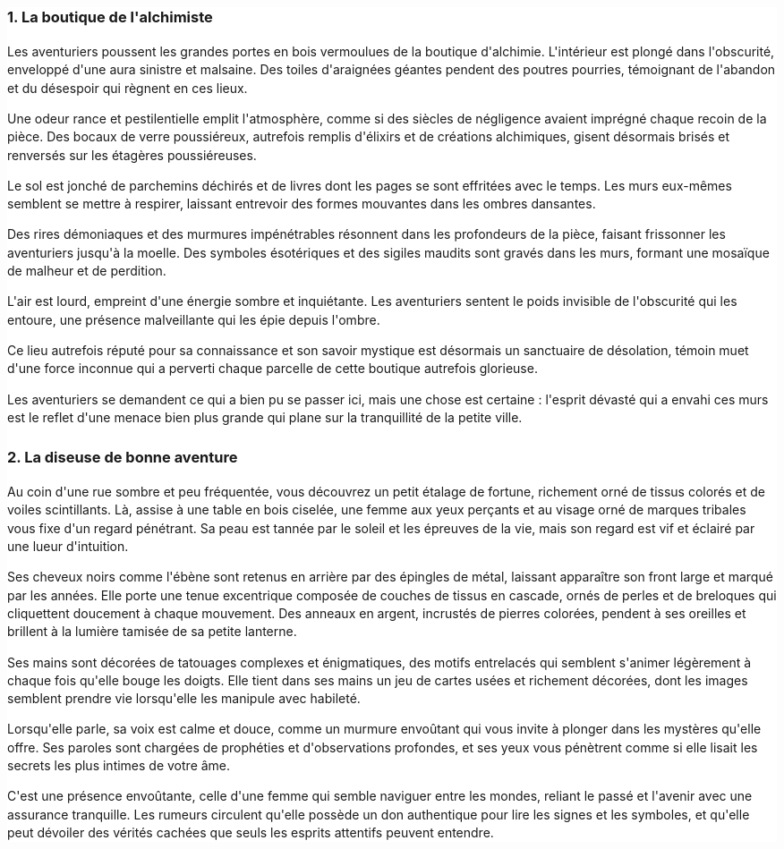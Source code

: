### 1. La boutique de l'alchimiste
Les aventuriers poussent les grandes portes en bois vermoulues de la boutique d'alchimie. L'intérieur est plongé dans l'obscurité, enveloppé d'une aura sinistre et malsaine. Des toiles d'araignées géantes pendent des poutres pourries, témoignant de l'abandon et du désespoir qui règnent en ces lieux.

Une odeur rance et pestilentielle emplit l'atmosphère, comme si des siècles de négligence avaient imprégné chaque recoin de la pièce. Des bocaux de verre poussiéreux, autrefois remplis d'élixirs et de créations alchimiques, gisent désormais brisés et renversés sur les étagères poussiéreuses.

Le sol est jonché de parchemins déchirés et de livres dont les pages se sont effritées avec le temps. Les murs eux-mêmes semblent se mettre à respirer, laissant entrevoir des formes mouvantes dans les ombres dansantes.

Des rires démoniaques et des murmures impénétrables résonnent dans les profondeurs de la pièce, faisant frissonner les aventuriers jusqu'à la moelle. Des symboles ésotériques et des sigiles maudits sont gravés dans les murs, formant une mosaïque de malheur et de perdition.

L'air est lourd, empreint d'une énergie sombre et inquiétante. Les aventuriers sentent le poids invisible de l'obscurité qui les entoure, une présence malveillante qui les épie depuis l'ombre.

Ce lieu autrefois réputé pour sa connaissance et son savoir mystique est désormais un sanctuaire de désolation, témoin muet d'une force inconnue qui a perverti chaque parcelle de cette boutique autrefois glorieuse.

Les aventuriers se demandent ce qui a bien pu se passer ici, mais une chose est certaine : l'esprit dévasté qui a envahi ces murs est le reflet d'une menace bien plus grande qui plane sur la tranquillité de la petite ville.

### 2. La diseuse de bonne aventure
Au coin d'une rue sombre et peu fréquentée, vous découvrez un petit étalage de fortune, richement orné de tissus colorés et de voiles scintillants. Là, assise à une table en bois ciselée, une femme aux yeux perçants et au visage orné de marques tribales vous fixe d'un regard pénétrant. Sa peau est tannée par le soleil et les épreuves de la vie, mais son regard est vif et éclairé par une lueur d'intuition.

Ses cheveux noirs comme l'ébène sont retenus en arrière par des épingles de métal, laissant apparaître son front large et marqué par les années. Elle porte une tenue excentrique composée de couches de tissus en cascade, ornés de perles et de breloques qui cliquettent doucement à chaque mouvement. Des anneaux en argent, incrustés de pierres colorées, pendent à ses oreilles et brillent à la lumière tamisée de sa petite lanterne.

Ses mains sont décorées de tatouages complexes et énigmatiques, des motifs entrelacés qui semblent s'animer légèrement à chaque fois qu'elle bouge les doigts. Elle tient dans ses mains un jeu de cartes usées et richement décorées, dont les images semblent prendre vie lorsqu'elle les manipule avec habileté.

Lorsqu'elle parle, sa voix est calme et douce, comme un murmure envoûtant qui vous invite à plonger dans les mystères qu'elle offre. Ses paroles sont chargées de prophéties et d'observations profondes, et ses yeux vous pénètrent comme si elle lisait les secrets les plus intimes de votre âme.

C'est une présence envoûtante, celle d'une femme qui semble naviguer entre les mondes, reliant le passé et l'avenir avec une assurance tranquille. Les rumeurs circulent qu'elle possède un don authentique pour lire les signes et les symboles, et qu'elle peut dévoiler des vérités cachées que seuls les esprits attentifs peuvent entendre.
